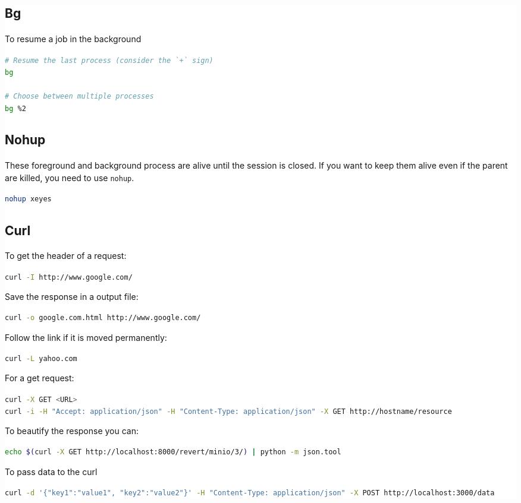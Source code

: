 ## Bg

To resume a job in the background

```bash
# Resume the last process (consider the `+` sign)
bg 

# Choose between multiple processes
bg %2
```

## Nohup

These foreground and background process are alive until the session is closed. If you want to keep them alive even if the parent are killed, you need to use `nohup`.

```bash
nohup xeyes
```

## Curl

To get the header of a request:

```bash
curl -I http://www.google.com/
```

Save the response in a output file:

```bash
curl -o google.com.html http://www.google.com/
```

Follow the link if it is moved permanently:

```bash
curl -L yahoo.com
```

For a get request:

```bash
curl -X GET <URL>
curl -i -H "Accept: application/json" -H "Content-Type: application/json" -X GET http://hostname/resource
```

To beautify the response you can:

```bash
echo $(curl -X GET http://localhost:8000/revert/minio/3/) | python -m json.tool
```

To pass data to the curl

```bash
curl -d '{"key1":"value1", "key2":"value2"}' -H "Content-Type: application/json" -X POST http://localhost:3000/data
```
